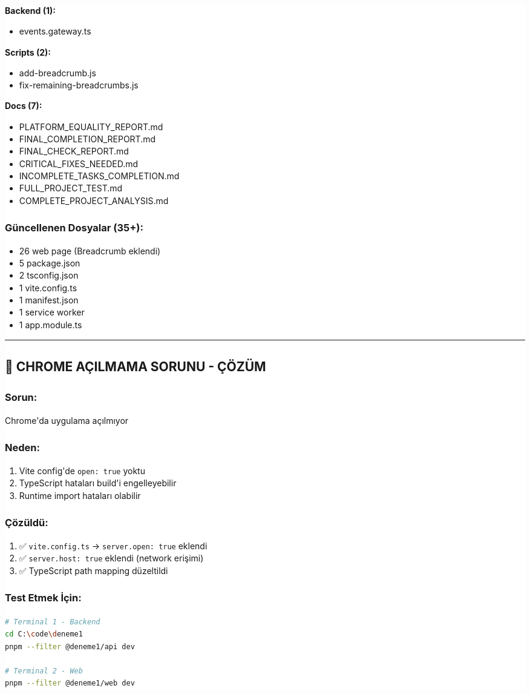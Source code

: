 **Backend (1):**
- events.gateway.ts

**Scripts (2):**
- add-breadcrumb.js
- fix-remaining-breadcrumbs.js

**Docs (7):**
- PLATFORM_EQUALITY_REPORT.md
- FINAL_COMPLETION_REPORT.md
- FINAL_CHECK_REPORT.md
- CRITICAL_FIXES_NEEDED.md
- INCOMPLETE_TASKS_COMPLETION.md
- FULL_PROJECT_TEST.md
- COMPLETE_PROJECT_ANALYSIS.md

### **Güncellenen Dosyalar (35+):**
- 26 web page (Breadcrumb eklendi)
- 5 package.json
- 2 tsconfig.json
- 1 vite.config.ts
- 1 manifest.json
- 1 service worker
- 1 app.module.ts

---

## 🚨 CHROME AÇILMAMA SORUNU - ÇÖZÜM

### **Sorun:**
Chrome'da uygulama açılmıyor

### **Neden:**
1. Vite config'de `open: true` yoktu
2. TypeScript hataları build'i engelleyebilir
3. Runtime import hataları olabilir

### **Çözüldü:**
1. ✅ `vite.config.ts` → `server.open: true` eklendi
2. ✅ `server.host: true` eklendi (network erişimi)
3. ✅ TypeScript path mapping düzeltildi

### **Test Etmek İçin:**
```bash
# Terminal 1 - Backend
cd C:\code\deneme1
pnpm --filter @deneme1/api dev

# Terminal 2 - Web
pnpm --filter @deneme1/web dev
```
